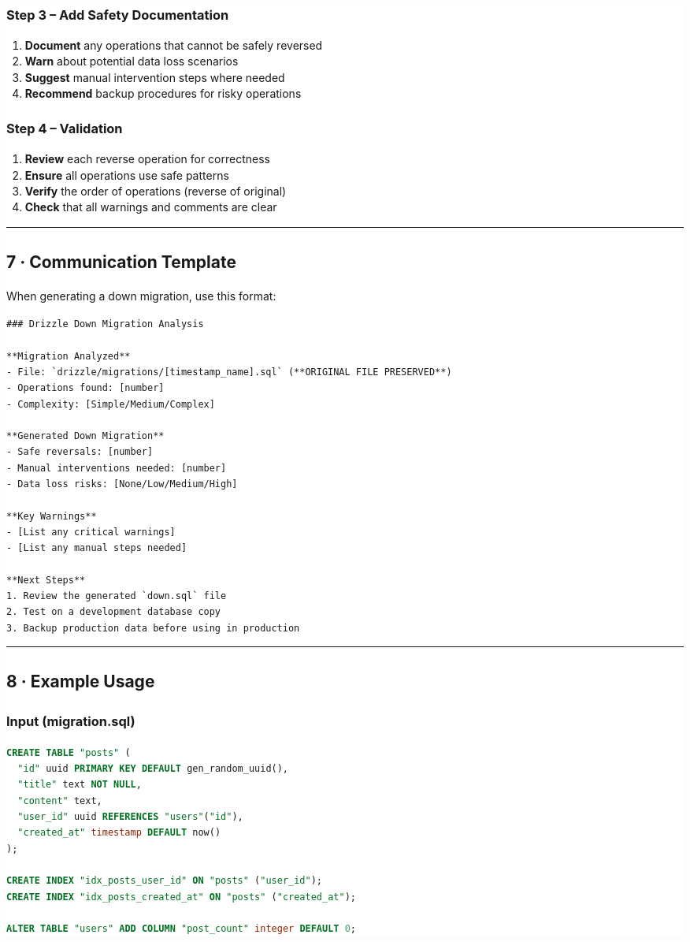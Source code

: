 ### Step 3 – Add Safety Documentation
1. **Document** any operations that cannot be safely reversed
2. **Warn** about potential data loss scenarios
3. **Suggest** manual intervention steps where needed
4. **Recommend** backup procedures for risky operations

### Step 4 – Validation
1. **Review** each reverse operation for correctness
2. **Ensure** all operations use safe patterns
3. **Verify** the order of operations (reverse of original)
4. **Check** that all warnings and comments are clear

---

## 7 · Communication Template

When generating a down migration, use this format:

```
### Drizzle Down Migration Analysis

**Migration Analyzed**
- File: `drizzle/migrations/[timestamp_name].sql` (**ORIGINAL FILE PRESERVED**)
- Operations found: [number] 
- Complexity: [Simple/Medium/Complex]

**Generated Down Migration**
- Safe reversals: [number]
- Manual interventions needed: [number]
- Data loss risks: [None/Low/Medium/High]

**Key Warnings**
- [List any critical warnings]
- [List any manual steps needed]

**Next Steps**
1. Review the generated `down.sql` file
2. Test on a development database copy
3. Backup production data before using in production
```

---

## 8 · Example Usage

### Input (migration.sql)
```sql
CREATE TABLE "posts" (
  "id" uuid PRIMARY KEY DEFAULT gen_random_uuid(),
  "title" text NOT NULL,
  "content" text,
  "user_id" uuid REFERENCES "users"("id"),
  "created_at" timestamp DEFAULT now()
);

CREATE INDEX "idx_posts_user_id" ON "posts" ("user_id");
CREATE INDEX "idx_posts_created_at" ON "posts" ("created_at");

ALTER TABLE "users" ADD COLUMN "post_count" integer DEFAULT 0;
```
